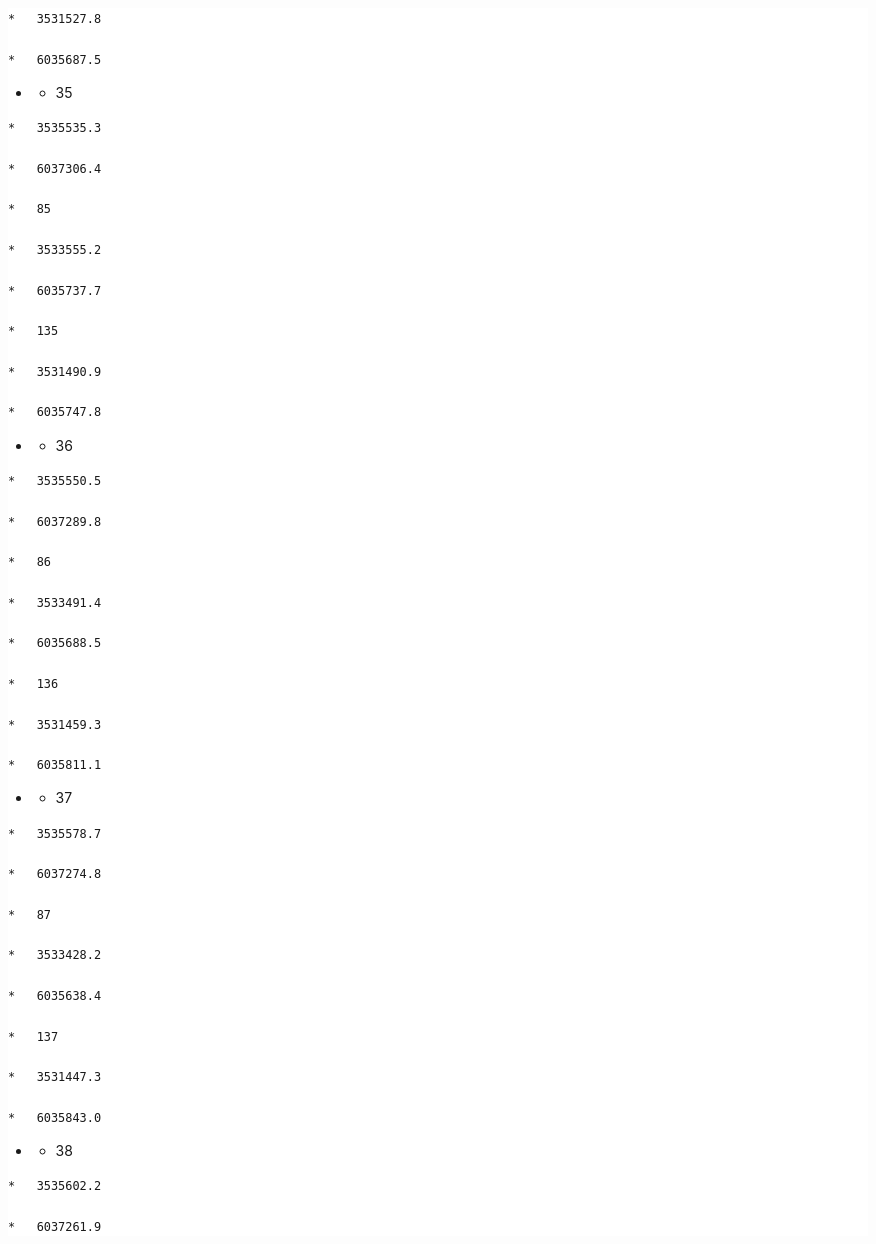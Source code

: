    *   3531527.8

    *   6035687.5


*    *   35

    *   3535535.3

    *   6037306.4

    *   85

    *   3533555.2

    *   6035737.7

    *   135

    *   3531490.9

    *   6035747.8


*    *   36

    *   3535550.5

    *   6037289.8

    *   86

    *   3533491.4

    *   6035688.5

    *   136

    *   3531459.3

    *   6035811.1


*    *   37

    *   3535578.7

    *   6037274.8

    *   87

    *   3533428.2

    *   6035638.4

    *   137

    *   3531447.3

    *   6035843.0


*    *   38

    *   3535602.2

    *   6037261.9
